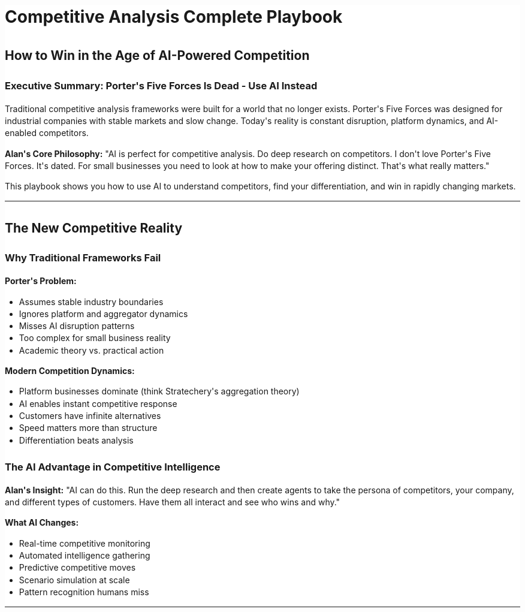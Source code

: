 # Competitive Analysis Complete Playbook
## How to Win in the Age of AI-Powered Competition

### Executive Summary: Porter's Five Forces Is Dead - Use AI Instead

Traditional competitive analysis frameworks were built for a world that no longer exists. Porter's Five Forces was designed for industrial companies with stable markets and slow change. Today's reality is constant disruption, platform dynamics, and AI-enabled competitors.

**Alan's Core Philosophy:** "AI is perfect for competitive analysis. Do deep research on competitors. I don't love Porter's Five Forces. It's dated. For small businesses you need to look at how to make your offering distinct. That's what really matters."

This playbook shows you how to use AI to understand competitors, find your differentiation, and win in rapidly changing markets.

---

## The New Competitive Reality

### Why Traditional Frameworks Fail

**Porter's Problem:**
- Assumes stable industry boundaries
- Ignores platform and aggregator dynamics
- Misses AI disruption patterns
- Too complex for small business reality
- Academic theory vs. practical action

**Modern Competition Dynamics:**
- Platform businesses dominate (think Stratechery's aggregation theory)
- AI enables instant competitive response
- Customers have infinite alternatives
- Speed matters more than structure
- Differentiation beats analysis

### The AI Advantage in Competitive Intelligence

**Alan's Insight:** "AI can do this. Run the deep research and then create agents to take the persona of competitors, your company, and different types of customers. Have them all interact and see who wins and why."

**What AI Changes:**
- Real-time competitive monitoring
- Automated intelligence gathering
- Predictive competitive moves
- Scenario simulation at scale
- Pattern recognition humans miss

---
